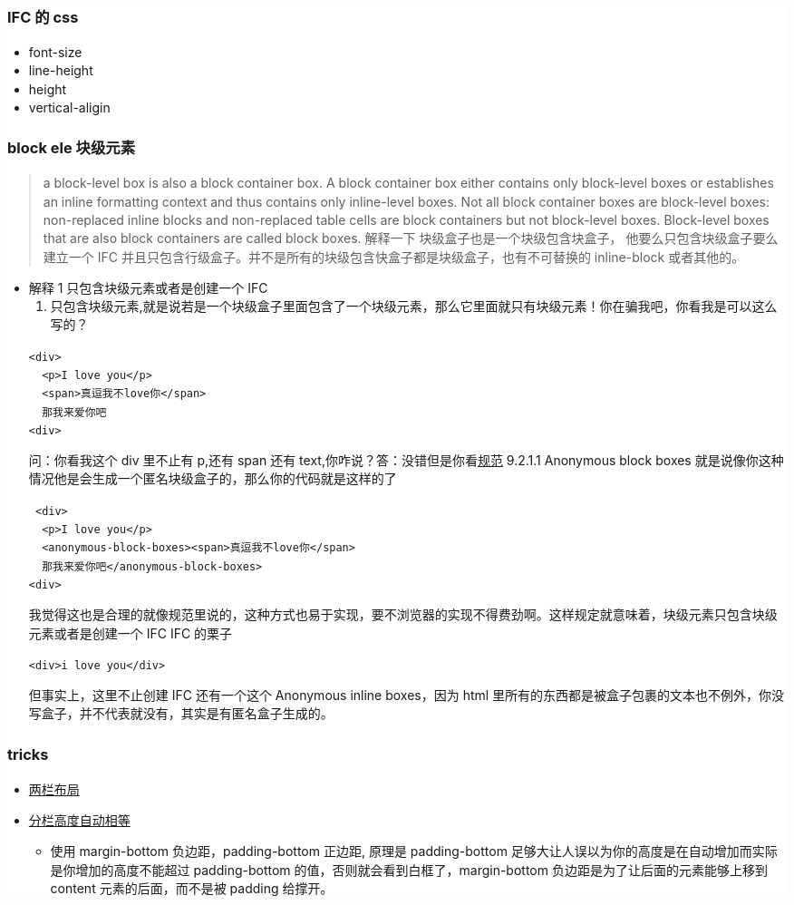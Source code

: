 ### IFC 的 css

*   font-size
*   line-height
*   height
*   vertical-aligin

### block ele 块级元素

> a block-level box is also a block container box. A block container box either contains only block-level boxes or establishes an inline formatting context and thus contains only inline-level boxes. Not all block container boxes are block-level boxes: non-replaced inline blocks and non-replaced table cells are block containers but not block-level boxes. Block-level boxes that are also block containers are called block boxes.
> 解释一下 块级盒子也是一个块级包含块盒子， 他要么只包含块级盒子要么建立一个 IFC 并且只包含行级盒子。并不是所有的块级包含快盒子都是块级盒子，也有不可替换的 inline-block 或者其他的。

*   解释 1 只包含块级元素或者是创建一个 IFC
    1.  只包含块级元素,就是说若是一个块级盒子里面包含了一个块级元素，那么它里面就只有块级元素！你在骗我吧，你看我是可以这么写的？
    ```
    <div>
      <p>I love you</p>
      <span>真逗我不love你</span>
      那我来爱你吧
    <div>
    ```
    问：你看我这个 div 里不止有 p,还有 span 还有 text,你咋说？答：没错但是你看[规范](https://www.w3.org/TR/CSS2/visuren.html#block-level) 9.2.1.1 Anonymous block boxes
    就是说像你这种情况他是会生成一个匿名块级盒子的，那么你的代码就是这样的了
    ```
     <div>
      <p>I love you</p>
      <anonymous-block-boxes><span>真逗我不love你</span>
      那我来爱你吧</anonymous-block-boxes>
    <div>
    ```
    我觉得这也是合理的就像规范里说的，这种方式也易于实现，要不浏览器的实现不得费劲啊。这样规定就意味着，块级元素只包含块级元素或者是创建一个 IFC
    IFC 的栗子
    ```
    <div>i love you</div>
    ```
    但事实上，这里不止创建 IFC 还有一个这个 Anonymous inline boxes，因为 html 里所有的东西都是被盒子包裹的文本也不例外，你没写盒子，并不代表就没有，其实是有匿名盒子生成的。

### tricks

*   [两栏布局](https://segmentfault.com/a/1190000010698609)

*   [分栏高度自动相等](http://www.zhangxinxu.com/wordpress/2010/03/%E7%BA%AFcss%E5%AE%9E%E7%8E%B0%E4%BE%A7%E8%BE%B9%E6%A0%8F%E5%88%86%E6%A0%8F%E9%AB%98%E5%BA%A6%E8%87%AA%E5%8A%A8%E7%9B%B8%E7%AD%89/)

    *   使用 margin-bottom 负边距，padding-bottom 正边距, 原理是 padding-bottom 足够大让人误以为你的高度是在自动增加而实际是你增加的高度不能超过 padding-bottom 的值，否则就会看到白框了，margin-bottom 负边距是为了让后面的元素能够上移到 content 元素的后面，而不是被 padding 给撑开。
